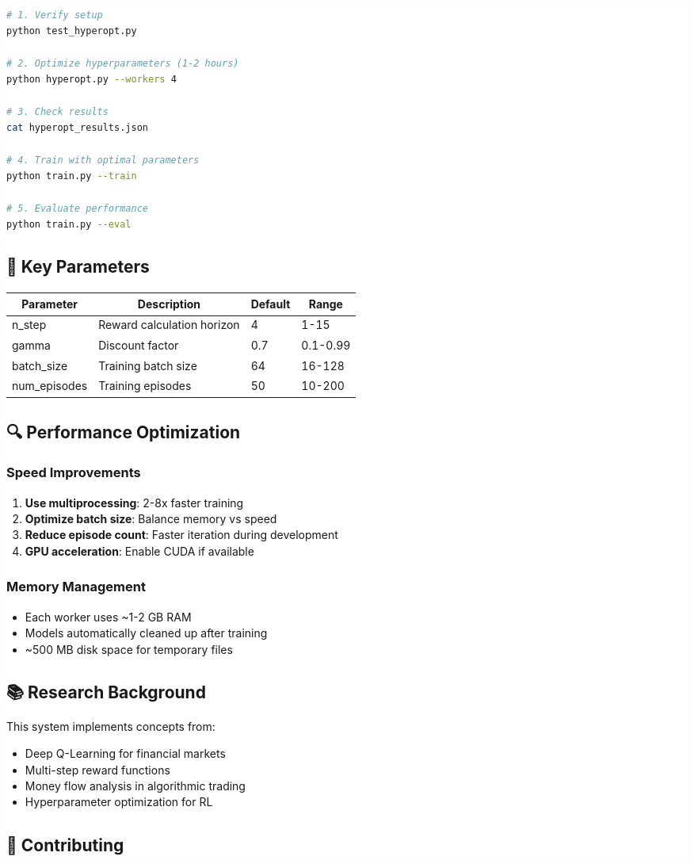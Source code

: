 ```bash
# 1. Verify setup
python test_hyperopt.py

# 2. Optimize hyperparameters (1-2 hours)
python hyperopt.py --workers 4

# 3. Check results
cat hyperopt_results.json

# 4. Train with optimal parameters
python train.py --train

# 5. Evaluate performance
python train.py --eval
```

## 🎯 Key Parameters

| Parameter | Description | Default | Range |
|-----------|-------------|---------|-------|
| n_step | Reward calculation horizon | 4 | 1-15 |
| gamma | Discount factor | 0.7 | 0.1-0.99 |
| batch_size | Training batch size | 64 | 16-128 |
| num_episodes | Training episodes | 50 | 10-200 |

## 🔍 Performance Optimization

### Speed Improvements
1. **Use multiprocessing**: 2-8x faster training
2. **Optimize batch size**: Balance memory vs speed
3. **Reduce episode count**: Faster iteration during development
4. **GPU acceleration**: Enable CUDA if available

### Memory Management
- Each worker uses ~1-2 GB RAM
- Models automatically cleaned up after training
- ~500 MB disk space for temporary files

## 📚 Research Background

This system implements concepts from:
- Deep Q-Learning for financial markets
- Multi-step reward functions
- Money flow analysis in algorithmic trading
- Hyperparameter optimization for RL

## 🤝 Contributing
